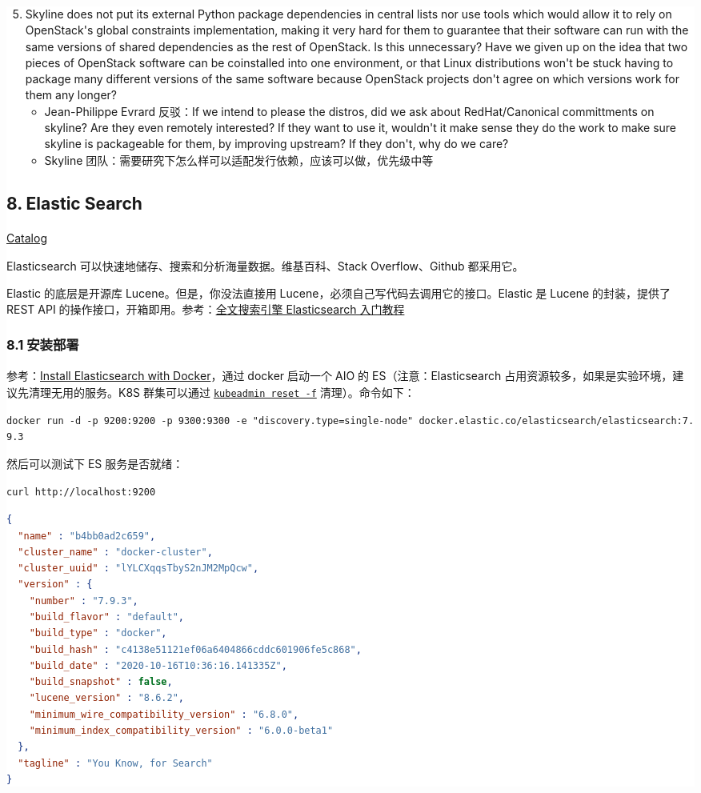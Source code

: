 5. Skyline does not put its external Python package dependencies in central lists nor use tools which would allow it to rely on OpenStack's global constraints implementation, making it very hard for them to guarantee that their software can run with the same versions of shared dependencies as the rest of OpenStack. Is this unnecessary? Have we given up on the idea that two pieces of OpenStack software can be coinstalled into one environment, or that Linux distributions won't be stuck having to package many different versions of the same software because OpenStack projects don't agree on which versions work for them any longer?
    - Jean-Philippe Evrard 反驳：If we intend to please the distros, did we ask about RedHat/Canonical committments on skyline? Are they even remotely interested? If they want to use it, wouldn't it make sense they do the work to make sure skyline is packageable for them, by improving upstream? If they don't, why do we care?
    - Skyline 团队：需要研究下怎么样可以适配发行依赖，应该可以做，优先级中等

## 8. Elastic Search

[Catalog](#catalog)

Elasticsearch 可以快速地储存、搜索和分析海量数据。维基百科、Stack Overflow、Github 都采用它。

Elastic 的底层是开源库 Lucene。但是，你没法直接用 Lucene，必须自己写代码去调用它的接口。Elastic 是 Lucene 的封装，提供了 REST API 的操作接口，开箱即用。参考：[全文搜索引擎 Elasticsearch 入门教程](https://www.ruanyifeng.com/blog/2017/08/elasticsearch.html)

### 8.1 安装部署

参考：[Install Elasticsearch with Docker](https://www.elastic.co/guide/en/elasticsearch/reference/current/docker.html)，通过 docker 启动一个 AIO 的 ES（注意：Elasticsearch 占用资源较多，如果是实验环境，建议先清理无用的服务。K8S 群集可以通过 [`kubeadmin reset -f`](https://kubernetes.io/zh/docs/reference/setup-tools/kubeadm/kubeadm-reset/) 清理）。命令如下：

`docker run -d -p 9200:9200 -p 9300:9300 -e "discovery.type=single-node" docker.elastic.co/elasticsearch/elasticsearch:7.9.3`

然后可以测试下 ES 服务是否就绪：

```bash
curl http://localhost:9200
```

```json
{
  "name" : "b4bb0ad2c659",
  "cluster_name" : "docker-cluster",
  "cluster_uuid" : "lYLCXqqsTbyS2nJM2MpQcw",
  "version" : {
    "number" : "7.9.3",
    "build_flavor" : "default",
    "build_type" : "docker",
    "build_hash" : "c4138e51121ef06a6404866cddc601906fe5c868",
    "build_date" : "2020-10-16T10:36:16.141335Z",
    "build_snapshot" : false,
    "lucene_version" : "8.6.2",
    "minimum_wire_compatibility_version" : "6.8.0",
    "minimum_index_compatibility_version" : "6.0.0-beta1"
  },
  "tagline" : "You Know, for Search"
}
```

